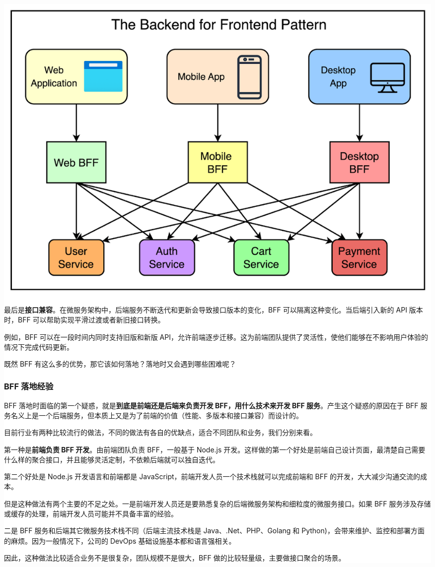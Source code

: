 ![](8de13924b11c3ece2b5e53315936855d.png)

最后是**接口兼容**。在微服务架构中，后端服务不断迭代和更新会导致接口版本的变化，BFF 可以隔离这种变化。当后端引入新的 API 版本时，BFF 可以帮助实现平滑过渡或者新旧接口转换。

例如，BFF 可以在一段时间内同时支持旧版和新版 API，允许前端逐步迁移。这为前端团队提供了灵活性，使他们能够在不影响用户体验的情况下完成代码更新。

既然 BFF 有这么多的优势，那它该如何落地？落地时又会遇到哪些困难呢？

### BFF 落地经验

BFF 落地时面临的第一个疑惑，就是**到底是前端还是后端来负责开发 BFF，用什么技术来开发 BFF 服务**。产生这个疑惑的原因在于 BFF 服务名义上是一个后端服务，但本质上又是为了前端的价值（性能、多版本和接口兼容）而设计的。

目前行业有两种比较流行的做法，不同的做法有各自的优缺点，适合不同团队和业务，我们分别来看。

第一种是**前端负责 BFF 开发**。由前端团队负责 BFF，一般基于 Node.js 开发。这样做的第一个好处是前端自己设计页面，最清楚自己需要什么样的聚合接口，并且能够灵活定制，不依赖后端就可以独自迭代。

第二个好处是 Node.js 开发语言和前端都是 JavaScript，前端开发人员一个技术栈就可以完成前端和 BFF 的开发，大大减少沟通交流的成本。

但是这种做法有两个主要的不足之处。一是前端开发人员还是要熟悉复杂的后端微服务架构和细粒度的微服务接口。如果 BFF 服务涉及存储或缓存的处理，前端开发人员可能并不具备丰富的经验。

二是 BFF 服务和后端其它微服务技术栈不同（后端主流技术栈是 Java、.Net、PHP、Golang 和 Python)，会带来维护、监控和部署方面的麻烦。因为一般情况下，公司的 DevOps 基础设施基本都和语言强相关。

因此，这种做法比较适合业务不是很复杂，团队规模不是很大，BFF 做的比较轻量级，主要做接口聚合的场景。
